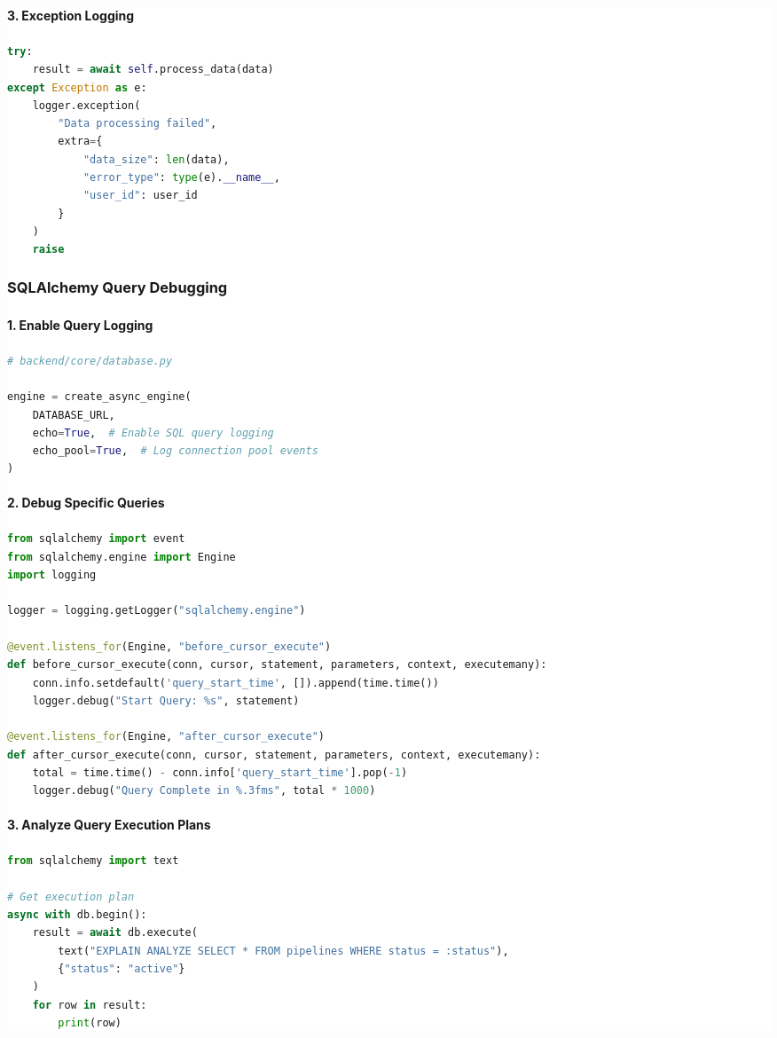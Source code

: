 #### 3. Exception Logging

```python
try:
    result = await self.process_data(data)
except Exception as e:
    logger.exception(
        "Data processing failed",
        extra={
            "data_size": len(data),
            "error_type": type(e).__name__,
            "user_id": user_id
        }
    )
    raise
```

### SQLAlchemy Query Debugging

#### 1. Enable Query Logging

```python
# backend/core/database.py

engine = create_async_engine(
    DATABASE_URL,
    echo=True,  # Enable SQL query logging
    echo_pool=True,  # Log connection pool events
)
```

#### 2. Debug Specific Queries

```python
from sqlalchemy import event
from sqlalchemy.engine import Engine
import logging

logger = logging.getLogger("sqlalchemy.engine")

@event.listens_for(Engine, "before_cursor_execute")
def before_cursor_execute(conn, cursor, statement, parameters, context, executemany):
    conn.info.setdefault('query_start_time', []).append(time.time())
    logger.debug("Start Query: %s", statement)

@event.listens_for(Engine, "after_cursor_execute")
def after_cursor_execute(conn, cursor, statement, parameters, context, executemany):
    total = time.time() - conn.info['query_start_time'].pop(-1)
    logger.debug("Query Complete in %.3fms", total * 1000)
```

#### 3. Analyze Query Execution Plans

```python
from sqlalchemy import text

# Get execution plan
async with db.begin():
    result = await db.execute(
        text("EXPLAIN ANALYZE SELECT * FROM pipelines WHERE status = :status"),
        {"status": "active"}
    )
    for row in result:
        print(row)
```
